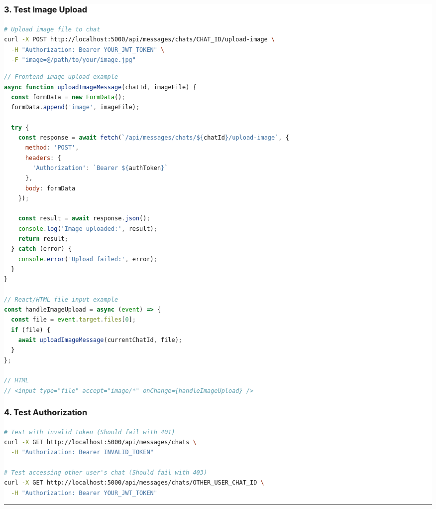 ### **3. Test Image Upload**

```bash
# Upload image file to chat
curl -X POST http://localhost:5000/api/messages/chats/CHAT_ID/upload-image \
  -H "Authorization: Bearer YOUR_JWT_TOKEN" \
  -F "image=@/path/to/your/image.jpg"
```

```javascript
// Frontend image upload example
async function uploadImageMessage(chatId, imageFile) {
  const formData = new FormData();
  formData.append('image', imageFile);

  try {
    const response = await fetch(`/api/messages/chats/${chatId}/upload-image`, {
      method: 'POST',
      headers: {
        'Authorization': `Bearer ${authToken}`
      },
      body: formData
    });

    const result = await response.json();
    console.log('Image uploaded:', result);
    return result;
  } catch (error) {
    console.error('Upload failed:', error);
  }
}

// React/HTML file input example
const handleImageUpload = async (event) => {
  const file = event.target.files[0];
  if (file) {
    await uploadImageMessage(currentChatId, file);
  }
};

// HTML
// <input type="file" accept="image/*" onChange={handleImageUpload} />
```

### **4. Test Authorization**

```bash
# Test with invalid token (Should fail with 401)
curl -X GET http://localhost:5000/api/messages/chats \
  -H "Authorization: Bearer INVALID_TOKEN"

# Test accessing other user's chat (Should fail with 403)
curl -X GET http://localhost:5000/api/messages/chats/OTHER_USER_CHAT_ID \
  -H "Authorization: Bearer YOUR_JWT_TOKEN"
```

---
